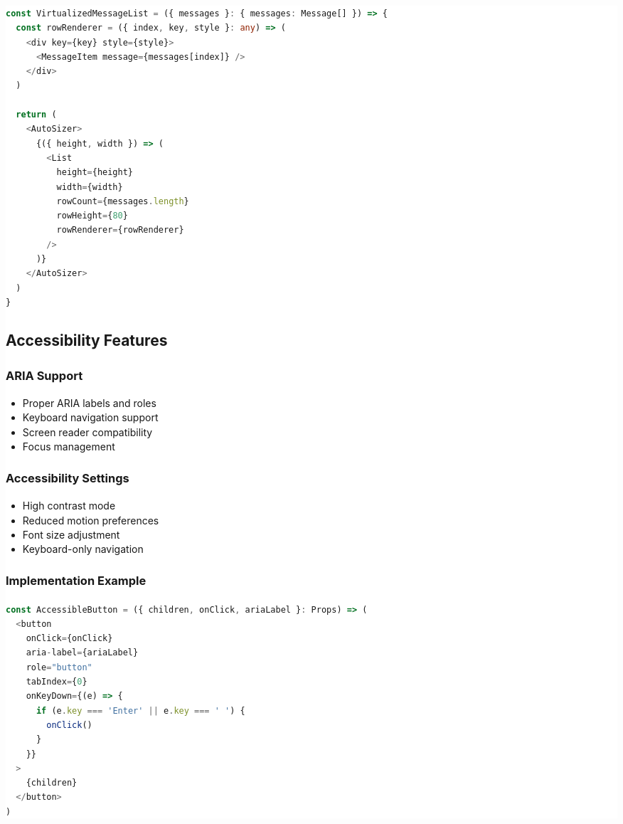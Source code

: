 ```typescript
const VirtualizedMessageList = ({ messages }: { messages: Message[] }) => {
  const rowRenderer = ({ index, key, style }: any) => (
    <div key={key} style={style}>
      <MessageItem message={messages[index]} />
    </div>
  )
  
  return (
    <AutoSizer>
      {({ height, width }) => (
        <List
          height={height}
          width={width}
          rowCount={messages.length}
          rowHeight={80}
          rowRenderer={rowRenderer}
        />
      )}
    </AutoSizer>
  )
}
```

## Accessibility Features

### ARIA Support
- Proper ARIA labels and roles
- Keyboard navigation support
- Screen reader compatibility
- Focus management

### Accessibility Settings
- High contrast mode
- Reduced motion preferences
- Font size adjustment
- Keyboard-only navigation

### Implementation Example

```typescript
const AccessibleButton = ({ children, onClick, ariaLabel }: Props) => (
  <button
    onClick={onClick}
    aria-label={ariaLabel}
    role="button"
    tabIndex={0}
    onKeyDown={(e) => {
      if (e.key === 'Enter' || e.key === ' ') {
        onClick()
      }
    }}
  >
    {children}
  </button>
)
```
